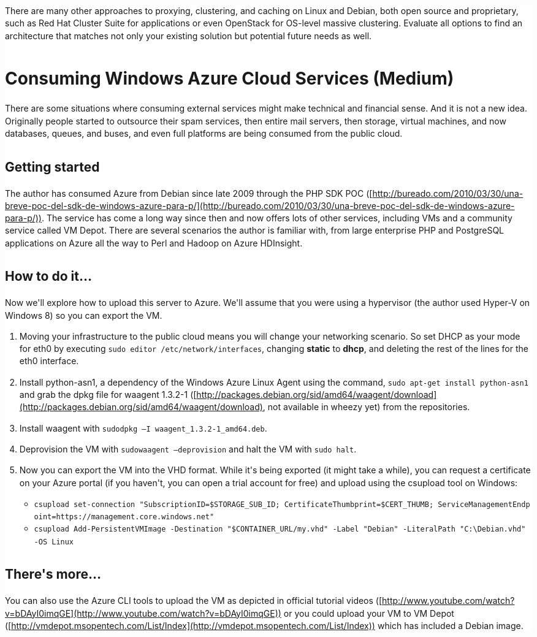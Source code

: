 There are many other approaches to proxying, clustering, and caching on Linux and Debian, both open source and proprietary, such as Red Hat Cluster Suite for applications or even OpenStack for OS-level massive clustering. Evaluate all options to find an architecture that matches not only your existing solution but potential future needs as well.

# Consuming Windows Azure Cloud Services (Medium)

There are some situations where consuming external services might make technical and financial sense. And it is not a new idea. Originally people started to outsource their spam services, then entire mail servers, then storage, virtual machines, and now databases, queues, and buses, and even full platforms are being consumed from the public cloud.

## Getting started

The author has consumed Azure from Debian since late 2009 through the PHP SDK POC ([http://bureado.com/2010/03/30/una-breve-poc-del-sdk-de-windows-azure-para-p/](http://bureado.com/2010/03/30/una-breve-poc-del-sdk-de-windows-azure-para-p/)). The service has come a long way since then and now offers lots of other services, including VMs and a community service called VM Depot. There are several scenarios the author is familiar with, from large enterprise PHP and PostgreSQL applications on Azure all the way to Perl and Hadoop on Azure HDInsight.

## How to do it…

Now we'll explore how to upload this server to Azure. We'll assume that you were using a hypervisor (the author used Hyper-V on Windows 8) so you can export the VM.

1.  Moving your infrastructure to the public cloud means you will change your networking scenario. So set DHCP as your mode for eth0 by executing `sudo editor /etc/network/interfaces`, changing **static** to **dhcp**, and deleting the rest of the lines for the eth0 interface.
2.  Install python-asn1, a dependency of the Windows Azure Linux Agent using the command, `sudo apt-get install python-asn1` and grab the dpkg file for waagent 1.3.2-1 ([http://packages.debian.org/sid/amd64/waagent/download](http://packages.debian.org/sid/amd64/waagent/download), not available in wheezy yet) from the repositories.
3.  Install waagent with `sudodpkg –I waagent_1.3.2-1_amd64.deb`.
4.  Deprovision the VM with `sudowaagent –deprovision` and halt the VM with `sudo halt`.
5.  Now you can export the VM into the VHD format. While it's being exported (it might take a while), you can request a certificate on your Azure portal (if you haven't, you can open a trial account for free) and upload using the csupload tool on Windows:

    *   `csupload set-connection "SubscriptionID=$STORAGE_SUB_ID; CertificateThumbprint=$CERT_THUMB; ServiceManagementEndpoint=https://management.core.windows.net"`
    *   `csupload Add-PersistentVMImage -Destination "$CONTAINER_URL/my.vhd" -Label "Debian" -LiteralPath "C:\Debian.vhd" -OS Linux`

## There's more…

You can also use the Azure CLI tools to upload the VM as depicted in official tutorial videos ([http://www.youtube.com/watch?v=bDAyI0imqGE](http://www.youtube.com/watch?v=bDAyI0imqGE)) or you could upload your VM to VM Depot ([http://vmdepot.msopentech.com/List/Index](http://vmdepot.msopentech.com/List/Index)) which has included a Debian image.
